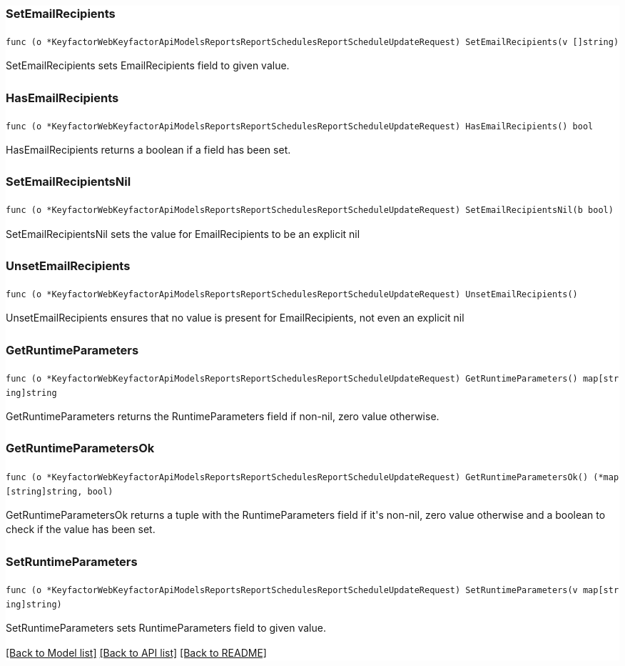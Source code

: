 ### SetEmailRecipients

`func (o *KeyfactorWebKeyfactorApiModelsReportsReportSchedulesReportScheduleUpdateRequest) SetEmailRecipients(v []string)`

SetEmailRecipients sets EmailRecipients field to given value.

### HasEmailRecipients

`func (o *KeyfactorWebKeyfactorApiModelsReportsReportSchedulesReportScheduleUpdateRequest) HasEmailRecipients() bool`

HasEmailRecipients returns a boolean if a field has been set.

### SetEmailRecipientsNil

`func (o *KeyfactorWebKeyfactorApiModelsReportsReportSchedulesReportScheduleUpdateRequest) SetEmailRecipientsNil(b bool)`

 SetEmailRecipientsNil sets the value for EmailRecipients to be an explicit nil

### UnsetEmailRecipients
`func (o *KeyfactorWebKeyfactorApiModelsReportsReportSchedulesReportScheduleUpdateRequest) UnsetEmailRecipients()`

UnsetEmailRecipients ensures that no value is present for EmailRecipients, not even an explicit nil
### GetRuntimeParameters

`func (o *KeyfactorWebKeyfactorApiModelsReportsReportSchedulesReportScheduleUpdateRequest) GetRuntimeParameters() map[string]string`

GetRuntimeParameters returns the RuntimeParameters field if non-nil, zero value otherwise.

### GetRuntimeParametersOk

`func (o *KeyfactorWebKeyfactorApiModelsReportsReportSchedulesReportScheduleUpdateRequest) GetRuntimeParametersOk() (*map[string]string, bool)`

GetRuntimeParametersOk returns a tuple with the RuntimeParameters field if it's non-nil, zero value otherwise
and a boolean to check if the value has been set.

### SetRuntimeParameters

`func (o *KeyfactorWebKeyfactorApiModelsReportsReportSchedulesReportScheduleUpdateRequest) SetRuntimeParameters(v map[string]string)`

SetRuntimeParameters sets RuntimeParameters field to given value.



[[Back to Model list]](../README.md#documentation-for-models) [[Back to API list]](../README.md#documentation-for-api-endpoints) [[Back to README]](../README.md)


